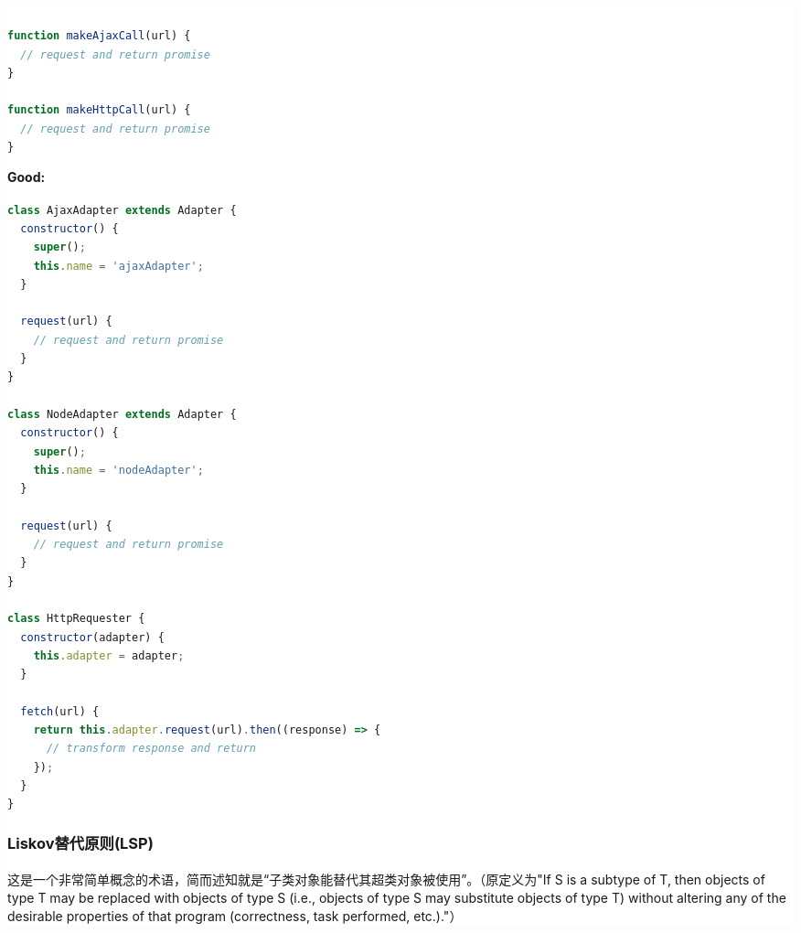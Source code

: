 ```javascript

function makeAjaxCall(url) {
  // request and return promise
}

function makeHttpCall(url) {
  // request and return promise
}
```

**Good:**

```javascript
class AjaxAdapter extends Adapter {
  constructor() {
    super();
    this.name = 'ajaxAdapter';
  }

  request(url) {
    // request and return promise
  }
}

class NodeAdapter extends Adapter {
  constructor() {
    super();
    this.name = 'nodeAdapter';
  }

  request(url) {
    // request and return promise
  }
}

class HttpRequester {
  constructor(adapter) {
    this.adapter = adapter;
  }

  fetch(url) {
    return this.adapter.request(url).then((response) => {
      // transform response and return
    });
  }
}
```

### Liskov替代原则(LSP)

这是一个非常简单概念的术语，简而述知就是“子类对象能替代其超类对象被使用”。（原定义为"If S is a subtype of T, then objects of type T may be replaced with objects of type S (i.e., objects of type S may substitute objects of type T) without altering any of the desirable properties of that program (correctness, task performed, etc.)."）
